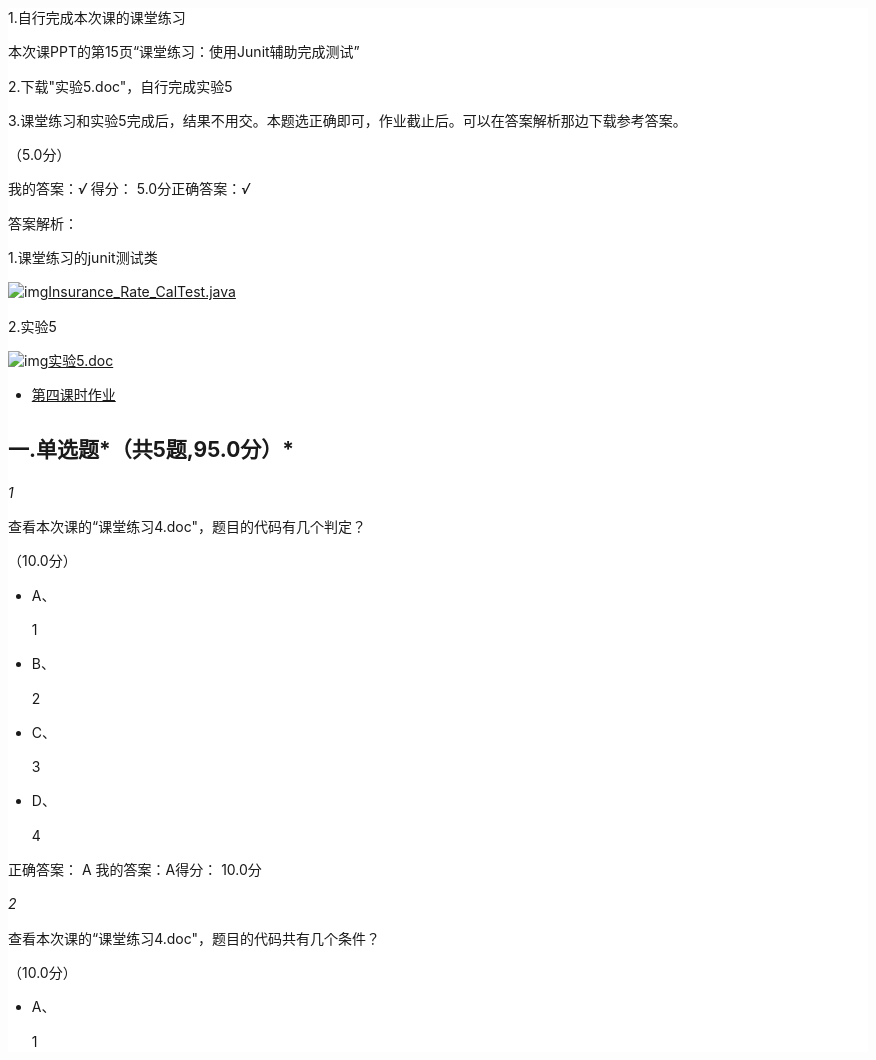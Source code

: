 1.自行完成本次课的课堂练习

本次课PPT的第15页“课堂练习：使用Junit辅助完成测试”

2.下载"实验5.doc"，自行完成实验5

3.课堂练习和实验5完成后，结果不用交。本题选正确即可，作业截止后。可以在答案解析那边下载参考答案。

（5.0分）

我的答案：*√* 得分： 5.0分正确答案：*√*

答案解析：

1.课堂练习的junit测试类

![img](https://mooc1-1.chaoxing.com/js/editor20150812/dialogs/attachment_new/fileTypeImages/icon_default.gif)[Insurance_Rate_CalTest.java](https://mooc1-1.chaoxing.com/ueditorupload/read?objectId=4947332e78e455119ba355807eec23ee)

2.实验5

![img](https://mooc1-1.chaoxing.com/js/editor20150812/dialogs/attachment_new/fileTypeImages/icon_doc.gif)[实验5.doc](https://mooc1-1.chaoxing.com/ueditorupload/read?objectId=f4bc2f831dd00eafd135e72355f1e415)





- [第四课时作业](javascript:void(0))

## 一.单选题*（共5题,95.0分）*

*1*

查看本次课的“课堂练习4.doc"，题目的代码有几个判定？

（10.0分）

- A、

  1

- B、

  2

- C、

  3

- D、

  4

正确答案： A 我的答案：A得分： 10.0分

*2*

查看本次课的“课堂练习4.doc"，题目的代码共有几个条件？

（10.0分）

- A、

  1
